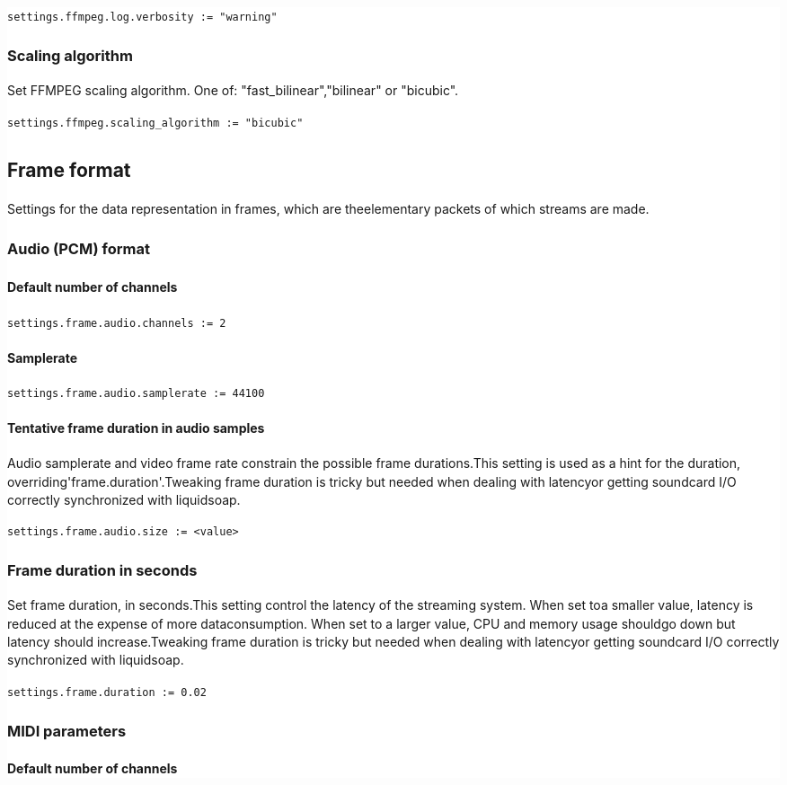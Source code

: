 ```liquidsoap
settings.ffmpeg.log.verbosity := "warning"
```

### Scaling algorithm

Set FFMPEG scaling algorithm. One of: "fast_bilinear","bilinear" or "bicubic".

```liquidsoap
settings.ffmpeg.scaling_algorithm := "bicubic"
```

## Frame format

Settings for the data representation in frames, which are theelementary packets of which streams are made.

### Audio (PCM) format

#### Default number of channels

```liquidsoap
settings.frame.audio.channels := 2
```

#### Samplerate

```liquidsoap
settings.frame.audio.samplerate := 44100
```

#### Tentative frame duration in audio samples

Audio samplerate and video frame rate constrain the possible frame durations.This setting is used as a hint for the duration, overriding'frame.duration'.Tweaking frame duration is tricky but needed when dealing with latencyor getting soundcard I/O correctly synchronized with liquidsoap.

```liquidsoap
settings.frame.audio.size := <value>
```

### Frame duration in seconds

Set frame duration, in seconds.This setting control the latency of the streaming system. When set toa smaller value, latency is reduced at the expense of more dataconsumption. When set to a larger value, CPU and memory usage shouldgo down but latency should increase.Tweaking frame duration is tricky but needed when dealing with latencyor getting soundcard I/O correctly synchronized with liquidsoap.

```liquidsoap
settings.frame.duration := 0.02
```

### MIDI parameters

#### Default number of channels
